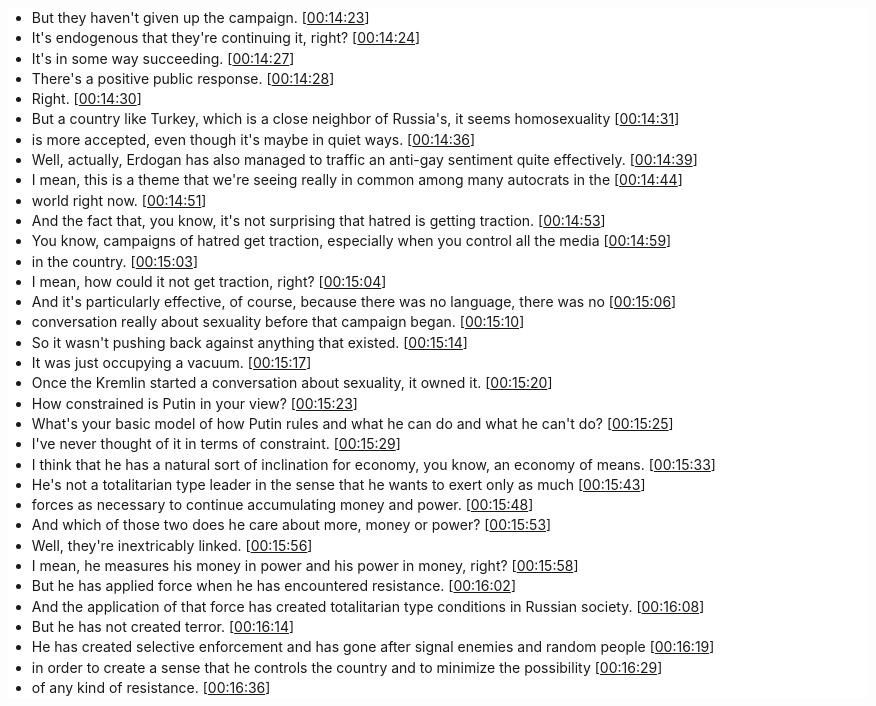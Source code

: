 *  But they haven't given up the campaign. [[00:14:23](https://www.youtube.com/watch?v=DZKl0hEYKAQ&t=863.2s)]
*  It's endogenous that they're continuing it, right? [[00:14:24](https://www.youtube.com/watch?v=DZKl0hEYKAQ&t=864.78s)]
*  It's in some way succeeding. [[00:14:27](https://www.youtube.com/watch?v=DZKl0hEYKAQ&t=867.48s)]
*  There's a positive public response. [[00:14:28](https://www.youtube.com/watch?v=DZKl0hEYKAQ&t=868.48s)]
*  Right. [[00:14:30](https://www.youtube.com/watch?v=DZKl0hEYKAQ&t=870.44s)]
*  But a country like Turkey, which is a close neighbor of Russia's, it seems homosexuality [[00:14:31](https://www.youtube.com/watch?v=DZKl0hEYKAQ&t=871.44s)]
*  is more accepted, even though it's maybe in quiet ways. [[00:14:36](https://www.youtube.com/watch?v=DZKl0hEYKAQ&t=876.08s)]
*  Well, actually, Erdogan has also managed to traffic an anti-gay sentiment quite effectively. [[00:14:39](https://www.youtube.com/watch?v=DZKl0hEYKAQ&t=879.36s)]
*  I mean, this is a theme that we're seeing really in common among many autocrats in the [[00:14:44](https://www.youtube.com/watch?v=DZKl0hEYKAQ&t=884.32s)]
*  world right now. [[00:14:51](https://www.youtube.com/watch?v=DZKl0hEYKAQ&t=891.64s)]
*  And the fact that, you know, it's not surprising that hatred is getting traction. [[00:14:53](https://www.youtube.com/watch?v=DZKl0hEYKAQ&t=893.32s)]
*  You know, campaigns of hatred get traction, especially when you control all the media [[00:14:59](https://www.youtube.com/watch?v=DZKl0hEYKAQ&t=899.2s)]
*  in the country. [[00:15:03](https://www.youtube.com/watch?v=DZKl0hEYKAQ&t=903.12s)]
*  I mean, how could it not get traction, right? [[00:15:04](https://www.youtube.com/watch?v=DZKl0hEYKAQ&t=904.12s)]
*  And it's particularly effective, of course, because there was no language, there was no [[00:15:06](https://www.youtube.com/watch?v=DZKl0hEYKAQ&t=906.76s)]
*  conversation really about sexuality before that campaign began. [[00:15:10](https://www.youtube.com/watch?v=DZKl0hEYKAQ&t=910.0600000000001s)]
*  So it wasn't pushing back against anything that existed. [[00:15:14](https://www.youtube.com/watch?v=DZKl0hEYKAQ&t=914.5200000000001s)]
*  It was just occupying a vacuum. [[00:15:17](https://www.youtube.com/watch?v=DZKl0hEYKAQ&t=917.76s)]
*  Once the Kremlin started a conversation about sexuality, it owned it. [[00:15:20](https://www.youtube.com/watch?v=DZKl0hEYKAQ&t=920.48s)]
*  How constrained is Putin in your view? [[00:15:23](https://www.youtube.com/watch?v=DZKl0hEYKAQ&t=923.6800000000001s)]
*  What's your basic model of how Putin rules and what he can do and what he can't do? [[00:15:25](https://www.youtube.com/watch?v=DZKl0hEYKAQ&t=925.6s)]
*  I've never thought of it in terms of constraint. [[00:15:29](https://www.youtube.com/watch?v=DZKl0hEYKAQ&t=929.96s)]
*  I think that he has a natural sort of inclination for economy, you know, an economy of means. [[00:15:33](https://www.youtube.com/watch?v=DZKl0hEYKAQ&t=933.5600000000001s)]
*  He's not a totalitarian type leader in the sense that he wants to exert only as much [[00:15:43](https://www.youtube.com/watch?v=DZKl0hEYKAQ&t=943.24s)]
*  forces as necessary to continue accumulating money and power. [[00:15:48](https://www.youtube.com/watch?v=DZKl0hEYKAQ&t=948.92s)]
*  And which of those two does he care about more, money or power? [[00:15:53](https://www.youtube.com/watch?v=DZKl0hEYKAQ&t=953.48s)]
*  Well, they're inextricably linked. [[00:15:56](https://www.youtube.com/watch?v=DZKl0hEYKAQ&t=956.04s)]
*  I mean, he measures his money in power and his power in money, right? [[00:15:58](https://www.youtube.com/watch?v=DZKl0hEYKAQ&t=958.0s)]
*  But he has applied force when he has encountered resistance. [[00:16:02](https://www.youtube.com/watch?v=DZKl0hEYKAQ&t=962.04s)]
*  And the application of that force has created totalitarian type conditions in Russian society. [[00:16:08](https://www.youtube.com/watch?v=DZKl0hEYKAQ&t=968.84s)]
*  But he has not created terror. [[00:16:14](https://www.youtube.com/watch?v=DZKl0hEYKAQ&t=974.9599999999999s)]
*  He has created selective enforcement and has gone after signal enemies and random people [[00:16:19](https://www.youtube.com/watch?v=DZKl0hEYKAQ&t=979.28s)]
*  in order to create a sense that he controls the country and to minimize the possibility [[00:16:29](https://www.youtube.com/watch?v=DZKl0hEYKAQ&t=989.88s)]
*  of any kind of resistance. [[00:16:36](https://www.youtube.com/watch?v=DZKl0hEYKAQ&t=996.56s)]